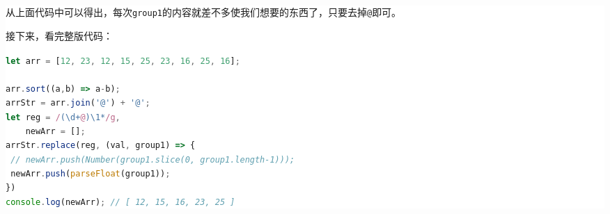 从上面代码中可以得出，每次`group1`的内容就差不多使我们想要的东西了，只要去掉`@`即可。

接下来，看完整版代码：

```js
let arr = [12, 23, 12, 15, 25, 23, 16, 25, 16];

arr.sort((a,b) => a-b);
arrStr = arr.join('@') + '@';
let reg = /(\d+@)\1*/g,
    newArr = [];
arrStr.replace(reg, (val, group1) => {
 // newArr.push(Number(group1.slice(0, group1.length-1)));
 newArr.push(parseFloat(group1));
})
console.log(newArr); // [ 12, 15, 16, 23, 25 ]
```

